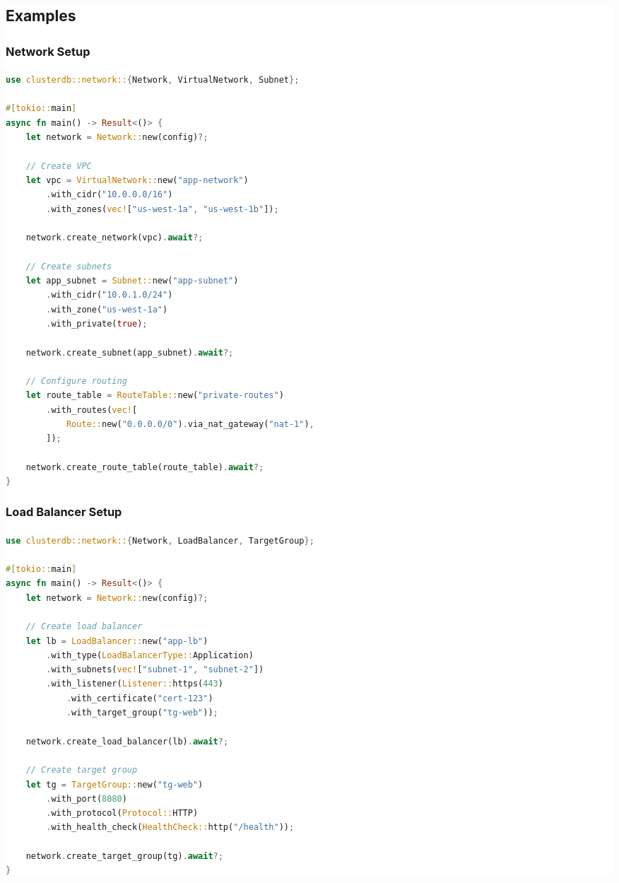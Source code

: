 ## Examples

### Network Setup

```rust
use clusterdb::network::{Network, VirtualNetwork, Subnet};

#[tokio::main]
async fn main() -> Result<()> {
    let network = Network::new(config)?;
    
    // Create VPC
    let vpc = VirtualNetwork::new("app-network")
        .with_cidr("10.0.0.0/16")
        .with_zones(vec!["us-west-1a", "us-west-1b"]);
    
    network.create_network(vpc).await?;
    
    // Create subnets
    let app_subnet = Subnet::new("app-subnet")
        .with_cidr("10.0.1.0/24")
        .with_zone("us-west-1a")
        .with_private(true);
    
    network.create_subnet(app_subnet).await?;
    
    // Configure routing
    let route_table = RouteTable::new("private-routes")
        .with_routes(vec![
            Route::new("0.0.0.0/0").via_nat_gateway("nat-1"),
        ]);
    
    network.create_route_table(route_table).await?;
}
```

### Load Balancer Setup

```rust
use clusterdb::network::{Network, LoadBalancer, TargetGroup};

#[tokio::main]
async fn main() -> Result<()> {
    let network = Network::new(config)?;
    
    // Create load balancer
    let lb = LoadBalancer::new("app-lb")
        .with_type(LoadBalancerType::Application)
        .with_subnets(vec!["subnet-1", "subnet-2"])
        .with_listener(Listener::https(443)
            .with_certificate("cert-123")
            .with_target_group("tg-web"));
    
    network.create_load_balancer(lb).await?;
    
    // Create target group
    let tg = TargetGroup::new("tg-web")
        .with_port(8080)
        .with_protocol(Protocol::HTTP)
        .with_health_check(HealthCheck::http("/health"));
    
    network.create_target_group(tg).await?;
}
```